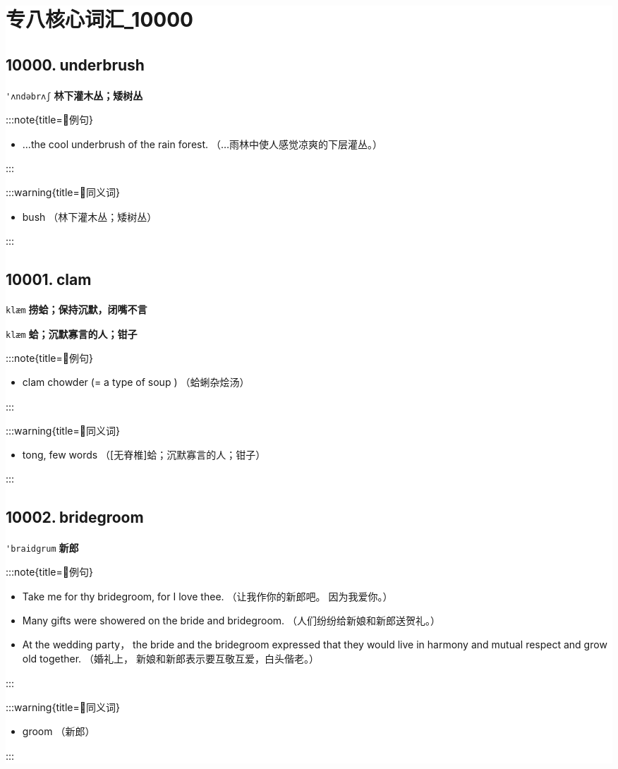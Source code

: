 # 专八核心词汇_10000

## 10000. underbrush

`'ʌndəbrʌʃ`  **林下灌木丛；矮树丛**

:::note{title=🎤例句}

- ...the cool underbrush of the rain forest. （…雨林中使人感觉凉爽的下层灌丛。）

:::

:::warning{title=🤔同义词}

- bush （林下灌木丛；矮树丛）

:::


## 10001. clam

`klæm`  **捞蛤；保持沉默，闭嘴不言**

`klæm`  **蛤；沉默寡言的人；钳子**

:::note{title=🎤例句}

- clam chowder (= a type of soup ) （蛤蜊杂烩汤）

:::

:::warning{title=🤔同义词}

- tong, few words （[无脊椎]蛤；沉默寡言的人；钳子）

:::


## 10002. bridegroom

`'braidɡrum`  **新郎**

:::note{title=🎤例句}

- Take me for thy bridegroom, for I love thee. （让我作你的新郎吧。 因为我爱你。）

- Many gifts were showered on the bride and bridegroom. （人们纷纷给新娘和新郎送贺礼。）

- At the wedding party， the bride and the bridegroom expressed that they would live in harmony and mutual respect and grow old together. （婚礼上， 新娘和新郎表示要互敬互爱，白头偕老。）

:::

:::warning{title=🤔同义词}

- groom （新郎）

:::

